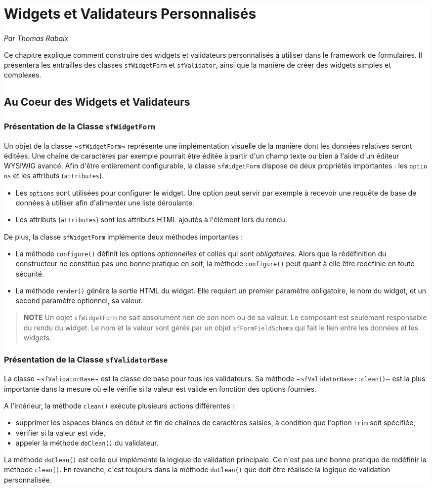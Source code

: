 Widgets et Validateurs Personnalisés
====================================

*Par Thomas Rabaix*

Ce chapitre explique comment construire des widgets et validateurs personnalisés à utiliser dans le framework de formulaires. Il présentera les entrailles des classes `sfWidgetForm` et `sfValidator`, ainsi que la manière de créer des widgets simples et complexes.

Au Coeur des Widgets et Validateurs
-----------------------------------

### Présentation de la Classe `sfWidgetForm`

Un objet de la classe ~`sfWidgetForm`~ représente une implémentation visuelle de la manière dont les données relatives seront éditées. Une chaîne de caractères par exemple pourrait être éditée à partir d'un champ texte ou bien à l'aide d'un éditeur WYSIWIG avancé. Afin d'être entièrement configurable, la classe `sfWidgetForm` dispose de deux propriétés importantes : les `options` et les attributs (`attributes`).

 * Les `options` sont utilisées pour configurer le widget. Une option peut servir par exemple à recevoir une requête de base de données à utiliser afin d'alimenter une liste déroulante.

 * Les attributs (`attributes`) sont les attributs HTML ajoutés à l'élément lors du rendu.

De plus, la classe `sfWidgetForm` implémente deux méthodes importantes :

 * La méthode `configure()` définit les options *optionnelles* et celles qui sont *obligatoires*. Alors que la rédéfinition du constructeur ne constitue pas une bonne pratique en soit, la méthode `configure()` peut quant à elle être redéfinie en toute sécurité.

 * La méthode `render()` génère la sortie HTML du widget. Elle requiert un premier paramètre obligatoire, le nom du widget, et un second paramètre optionnel, sa valeur.

>**NOTE**
>Un objet `sfWidgetForm` ne sait absolument rien de son nom ou de sa valeur. Le
>composant est seulement responsable du rendu du widget. Le nom et la valeur
>sont gérés par un objet `sfFormFieldSchema` qui fait le lien entre les données
>et les widgets.

### Présentation de la Classe `sfValidatorBase`

La classe ~`sfValidatorBase`~ est la classe de base pour tous les validateurs. Sa méthode ~`sfValidatorBase::clean()`~ est la plus importante dans la mesure où elle vérifie si la valeur est valide en fonction des options fournies.

A l'intérieur, la méthode `clean()` exécute plusieurs actions différentes :

 * supprimer les espaces blancs en début et fin de chaînes de caractères saisies, à condition que l'option `trim` soit spécifiée,
 * vérifier si la valeur est vide,
 * appeler la méthode `doClean()` du validateur.

La méthode `doClean()` est celle qui implémente la logique de validation principale. Ce n'est pas une bonne pratique de redéfinir la méthode `clean()`. En revanche, c'est toujours dans la méthode `doClean()` que doit être réalisée la logique de validation personnalisée.
